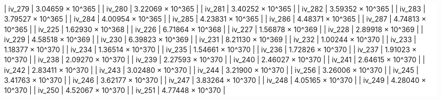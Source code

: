 | iv_279 | 3.04659 × 10^365 |
| iv_280 | 3.22069 × 10^365 |
| iv_281 | 3.40252 × 10^365 |
| iv_282 | 3.59352 × 10^365 |
| iv_283 | 3.79527 × 10^365 |
| iv_284 | 4.00954 × 10^365 |
| iv_285 | 4.23831 × 10^365 |
| iv_286 | 4.48371 × 10^365 |
| iv_287 | 4.74813 × 10^365 |
| iv_225 | 1.62930 × 10^368 |
| iv_226 | 6.71864 × 10^368 |
| iv_227 | 1.56878 × 10^369 |
| iv_228 | 2.89918 × 10^369 |
| iv_229 | 4.58518 × 10^369 |
| iv_230 | 6.39823 × 10^369 |
| iv_231 | 8.21130 × 10^369 |
| iv_232 | 1.00244 × 10^370 |
| iv_233 | 1.18377 × 10^370 |
| iv_234 | 1.36514 × 10^370 |
| iv_235 | 1.54661 × 10^370 |
| iv_236 | 1.72826 × 10^370 |
| iv_237 | 1.91023 × 10^370 |
| iv_238 | 2.09270 × 10^370 |
| iv_239 | 2.27593 × 10^370 |
| iv_240 | 2.46027 × 10^370 |
| iv_241 | 2.64615 × 10^370 |
| iv_242 | 2.83411 × 10^370 |
| iv_243 | 3.02480 × 10^370 |
| iv_244 | 3.21900 × 10^370 |
| iv_256 | 3.26006 × 10^370 |
| iv_245 | 3.41763 × 10^370 |
| iv_246 | 3.62177 × 10^370 |
| iv_247 | 3.83264 × 10^370 |
| iv_248 | 4.05165 × 10^370 |
| iv_249 | 4.28040 × 10^370 |
| iv_250 | 4.52067 × 10^370 |
| iv_251 | 4.77448 × 10^370 |